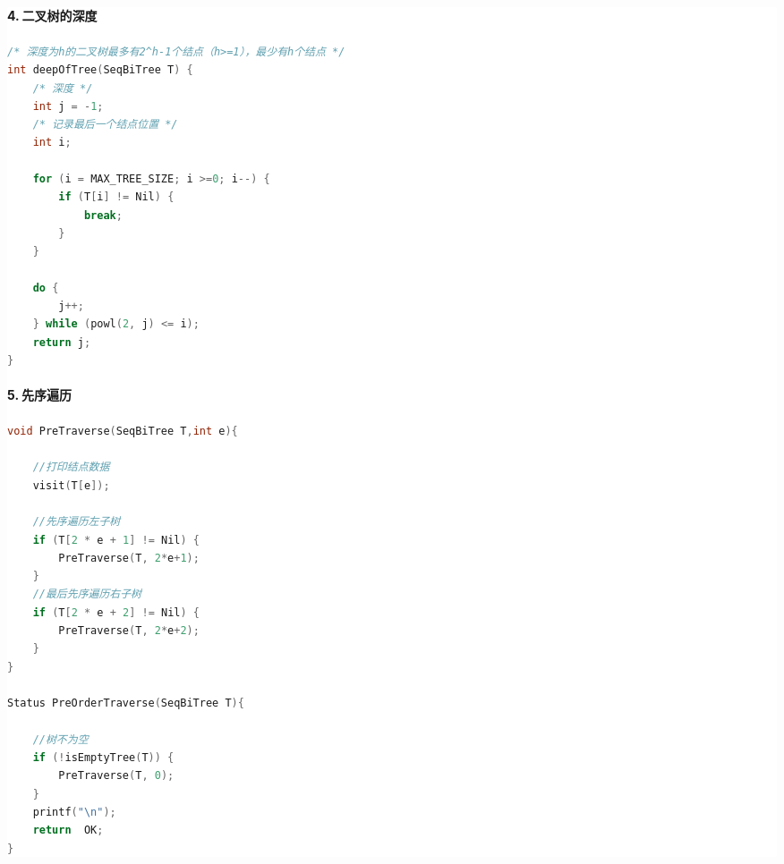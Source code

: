
#### 4. 二叉树的深度

```c
/* 深度为h的二叉树最多有2^h-1个结点（h>=1），最少有h个结点 */
int deepOfTree(SeqBiTree T) {
    /* 深度 */
    int j = -1;
    /* 记录最后一个结点位置 */
    int i;
    
    for (i = MAX_TREE_SIZE; i >=0; i--) {
        if (T[i] != Nil) {
            break;
        }
    }
    
    do {
        j++;
    } while (powl(2, j) <= i);
    return j;
}
```



#### 5. 先序遍历 

```c
void PreTraverse(SeqBiTree T,int e){
    
    //打印结点数据
    visit(T[e]);
    
    //先序遍历左子树
    if (T[2 * e + 1] != Nil) {
        PreTraverse(T, 2*e+1);
    }
    //最后先序遍历右子树
    if (T[2 * e + 2] != Nil) {
        PreTraverse(T, 2*e+2);
    }
}

Status PreOrderTraverse(SeqBiTree T){
    
    //树不为空
    if (!isEmptyTree(T)) {
        PreTraverse(T, 0);
    }
    printf("\n");
    return  OK;
}
```
